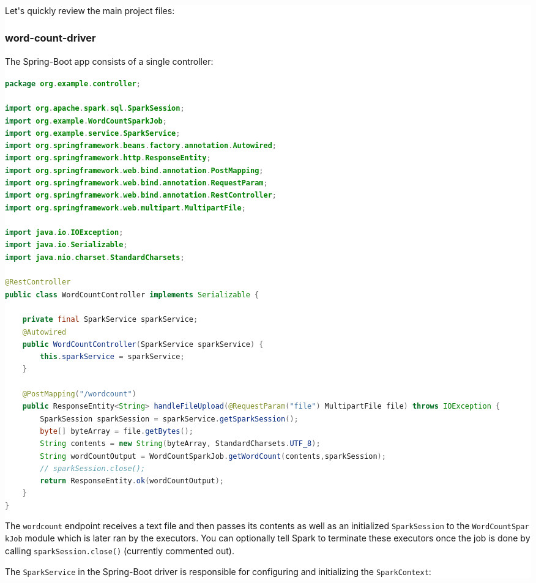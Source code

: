 Let's quickly review the main project files:

### word-count-driver

The Spring-Boot app consists of a single controller:

```java
package org.example.controller;

import org.apache.spark.sql.SparkSession;
import org.example.WordCountSparkJob;
import org.example.service.SparkService;
import org.springframework.beans.factory.annotation.Autowired;
import org.springframework.http.ResponseEntity;
import org.springframework.web.bind.annotation.PostMapping;
import org.springframework.web.bind.annotation.RequestParam;
import org.springframework.web.bind.annotation.RestController;
import org.springframework.web.multipart.MultipartFile;

import java.io.IOException;
import java.io.Serializable;
import java.nio.charset.StandardCharsets;

@RestController
public class WordCountController implements Serializable {

    private final SparkService sparkService;
    @Autowired
    public WordCountController(SparkService sparkService) {
        this.sparkService = sparkService;
    }

    @PostMapping("/wordcount")
    public ResponseEntity<String> handleFileUpload(@RequestParam("file") MultipartFile file) throws IOException {
        SparkSession sparkSession = sparkService.getSparkSession();
        byte[] byteArray = file.getBytes();
        String contents = new String(byteArray, StandardCharsets.UTF_8);
        String wordCountOutput = WordCountSparkJob.getWordCount(contents,sparkSession);
        // sparkSession.close();
        return ResponseEntity.ok(wordCountOutput);
    }
}
```

The `wordcount` endpoint receives a text file and then passes its contents as well as an initialized `SparkSession` to the <code remove-backtics>WordCountSparkJob</code> module which is later ran by the executors. You can optionally tell Spark to terminate these executors once the job is done by calling `sparkSession.close()` (currently commented out).

The `SparkService` in the Spring-Boot driver is responsible for configuring and initializing the `SparkContext`:
